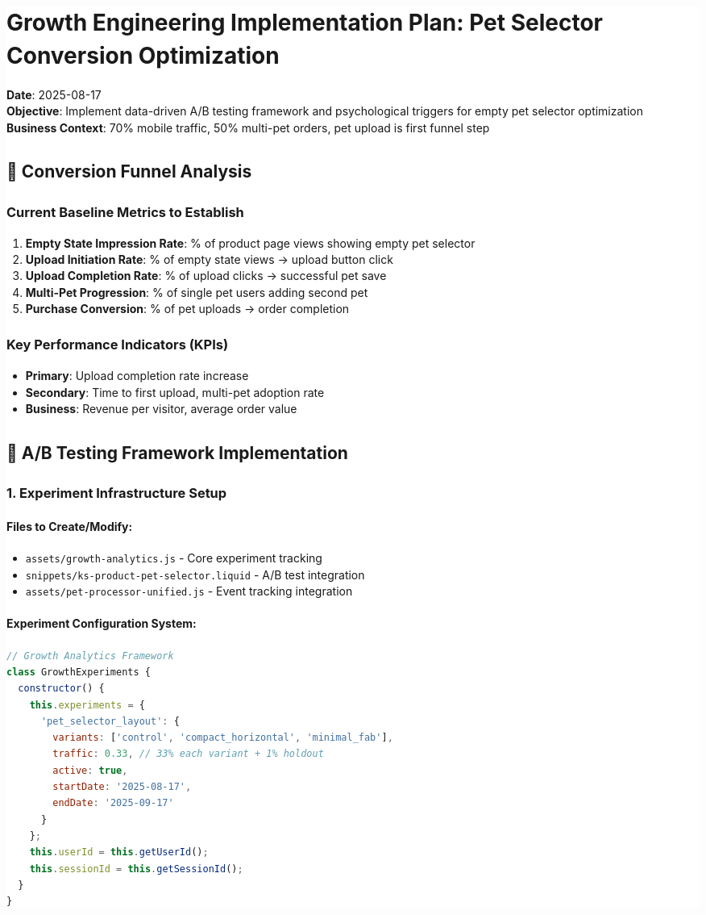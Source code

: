# Growth Engineering Implementation Plan: Pet Selector Conversion Optimization

**Date**: 2025-08-17  
**Objective**: Implement data-driven A/B testing framework and psychological triggers for empty pet selector optimization  
**Business Context**: 70% mobile traffic, 50% multi-pet orders, pet upload is first funnel step  

## 🎯 Conversion Funnel Analysis

### Current Baseline Metrics to Establish
1. **Empty State Impression Rate**: % of product page views showing empty pet selector
2. **Upload Initiation Rate**: % of empty state views → upload button click
3. **Upload Completion Rate**: % of upload clicks → successful pet save
4. **Multi-Pet Progression**: % of single pet users adding second pet
5. **Purchase Conversion**: % of pet uploads → order completion

### Key Performance Indicators (KPIs)
- **Primary**: Upload completion rate increase
- **Secondary**: Time to first upload, multi-pet adoption rate
- **Business**: Revenue per visitor, average order value

## 🧪 A/B Testing Framework Implementation

### 1. Experiment Infrastructure Setup

#### Files to Create/Modify:
- `assets/growth-analytics.js` - Core experiment tracking
- `snippets/ks-product-pet-selector.liquid` - A/B test integration
- `assets/pet-processor-unified.js` - Event tracking integration

#### Experiment Configuration System:
```javascript
// Growth Analytics Framework
class GrowthExperiments {
  constructor() {
    this.experiments = {
      'pet_selector_layout': {
        variants: ['control', 'compact_horizontal', 'minimal_fab'],
        traffic: 0.33, // 33% each variant + 1% holdout
        active: true,
        startDate: '2025-08-17',
        endDate: '2025-09-17'
      }
    };
    this.userId = this.getUserId();
    this.sessionId = this.getSessionId();
  }
}
```

